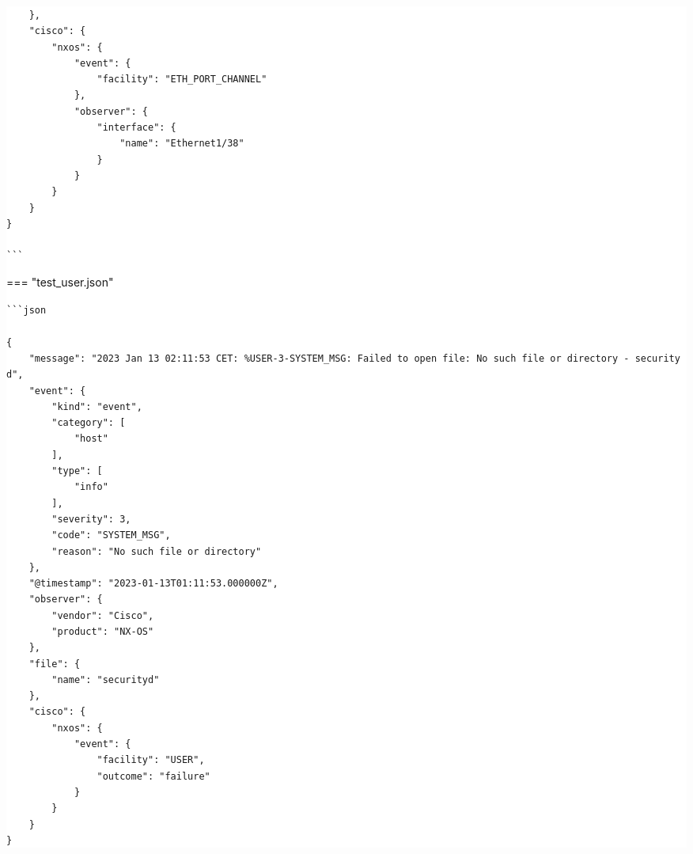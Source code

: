         },
        "cisco": {
            "nxos": {
                "event": {
                    "facility": "ETH_PORT_CHANNEL"
                },
                "observer": {
                    "interface": {
                        "name": "Ethernet1/38"
                    }
                }
            }
        }
    }
    	
	```


=== "test_user.json"

    ```json
	
    {
        "message": "2023 Jan 13 02:11:53 CET: %USER-3-SYSTEM_MSG: Failed to open file: No such file or directory - securityd",
        "event": {
            "kind": "event",
            "category": [
                "host"
            ],
            "type": [
                "info"
            ],
            "severity": 3,
            "code": "SYSTEM_MSG",
            "reason": "No such file or directory"
        },
        "@timestamp": "2023-01-13T01:11:53.000000Z",
        "observer": {
            "vendor": "Cisco",
            "product": "NX-OS"
        },
        "file": {
            "name": "securityd"
        },
        "cisco": {
            "nxos": {
                "event": {
                    "facility": "USER",
                    "outcome": "failure"
                }
            }
        }
    }
    	